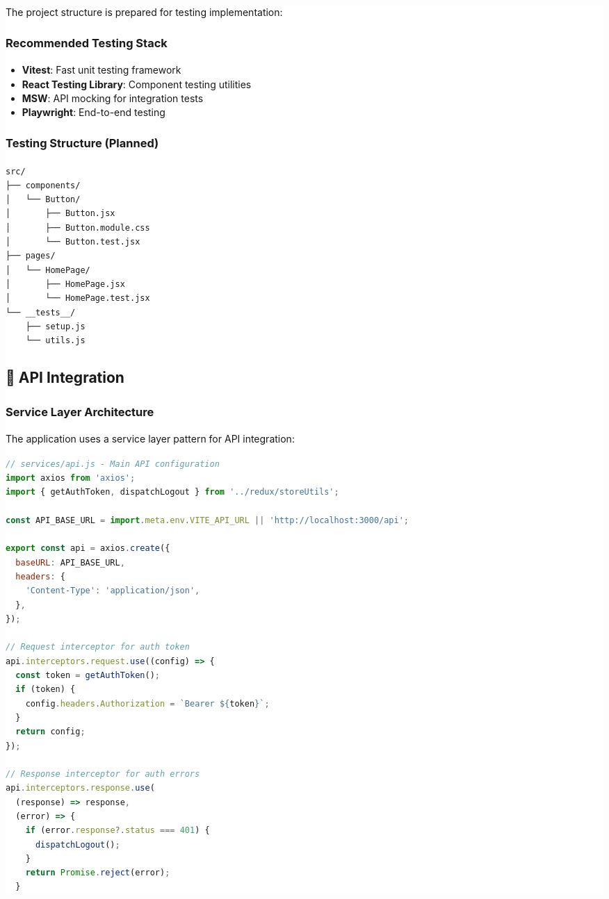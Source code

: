 The project structure is prepared for testing implementation:

### Recommended Testing Stack

- **Vitest**: Fast unit testing framework
- **React Testing Library**: Component testing utilities
- **MSW**: API mocking for integration tests
- **Playwright**: End-to-end testing

### Testing Structure (Planned)

```text
src/
├── components/
│   └── Button/
│       ├── Button.jsx
│       ├── Button.module.css
│       └── Button.test.jsx
├── pages/
│   └── HomePage/
│       ├── HomePage.jsx
│       └── HomePage.test.jsx
└── __tests__/
    ├── setup.js
    └── utils.js
```

## 🔌 API Integration

### Service Layer Architecture

The application uses a service layer pattern for API integration:

```javascript
// services/api.js - Main API configuration
import axios from 'axios';
import { getAuthToken, dispatchLogout } from '../redux/storeUtils';

const API_BASE_URL = import.meta.env.VITE_API_URL || 'http://localhost:3000/api';

export const api = axios.create({
  baseURL: API_BASE_URL,
  headers: {
    'Content-Type': 'application/json',
  },
});

// Request interceptor for auth token
api.interceptors.request.use((config) => {
  const token = getAuthToken();
  if (token) {
    config.headers.Authorization = `Bearer ${token}`;
  }
  return config;
});

// Response interceptor for auth errors
api.interceptors.response.use(
  (response) => response,
  (error) => {
    if (error.response?.status === 401) {
      dispatchLogout();
    }
    return Promise.reject(error);
  }
```